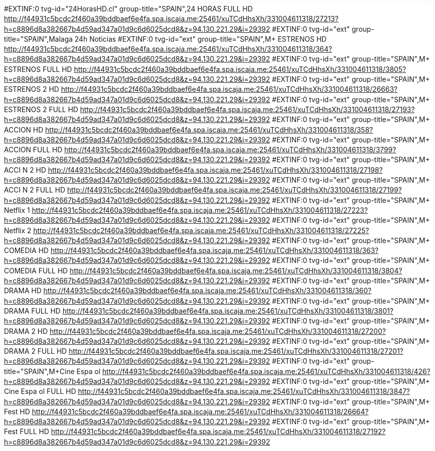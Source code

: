 #EXTINF:0 tvg-id="24HorasHD.cl" group-title="SPAIN",24 HORAS FULL HD
http://f44931c5bcdc2f460a39bddbaef6e4fa.spa.iscaja.me:25461/xuTCdHhsXh/331004611318/27213?h=c8896d8a382667b4d59ad347a01d9c6d6025dcd8&z=94.130.221.29&i=29392
#EXTINF:0 tvg-id="ext" group-title="SPAIN",Malaga 24h Noticias
#EXTINF:0 tvg-id="ext" group-title="SPAIN",M+ ESTRENOS HD
http://f44931c5bcdc2f460a39bddbaef6e4fa.spa.iscaja.me:25461/xuTCdHhsXh/331004611318/364?h=c8896d8a382667b4d59ad347a01d9c6d6025dcd8&z=94.130.221.29&i=29392
#EXTINF:0 tvg-id="ext" group-title="SPAIN",M+ ESTRENOS FULL HD
http://f44931c5bcdc2f460a39bddbaef6e4fa.spa.iscaja.me:25461/xuTCdHhsXh/331004611318/3805?h=c8896d8a382667b4d59ad347a01d9c6d6025dcd8&z=94.130.221.29&i=29392
#EXTINF:0 tvg-id="ext" group-title="SPAIN",M+ ESTRENOS 2 HD
http://f44931c5bcdc2f460a39bddbaef6e4fa.spa.iscaja.me:25461/xuTCdHhsXh/331004611318/26663?h=c8896d8a382667b4d59ad347a01d9c6d6025dcd8&z=94.130.221.29&i=29392
#EXTINF:0 tvg-id="ext" group-title="SPAIN",M+ ESTRENOS 2 FULL HD
http://f44931c5bcdc2f460a39bddbaef6e4fa.spa.iscaja.me:25461/xuTCdHhsXh/331004611318/27193?h=c8896d8a382667b4d59ad347a01d9c6d6025dcd8&z=94.130.221.29&i=29392
#EXTINF:0 tvg-id="ext" group-title="SPAIN",M+ ACCION HD
http://f44931c5bcdc2f460a39bddbaef6e4fa.spa.iscaja.me:25461/xuTCdHhsXh/331004611318/358?h=c8896d8a382667b4d59ad347a01d9c6d6025dcd8&z=94.130.221.29&i=29392
#EXTINF:0 tvg-id="ext" group-title="SPAIN",M+ ACCION FULL HD
http://f44931c5bcdc2f460a39bddbaef6e4fa.spa.iscaja.me:25461/xuTCdHhsXh/331004611318/3799?h=c8896d8a382667b4d59ad347a01d9c6d6025dcd8&z=94.130.221.29&i=29392
#EXTINF:0 tvg-id="ext" group-title="SPAIN",M+ ACCI  N 2 HD
http://f44931c5bcdc2f460a39bddbaef6e4fa.spa.iscaja.me:25461/xuTCdHhsXh/331004611318/27198?h=c8896d8a382667b4d59ad347a01d9c6d6025dcd8&z=94.130.221.29&i=29392
#EXTINF:0 tvg-id="ext" group-title="SPAIN",M+ ACCI  N 2 FULL HD
http://f44931c5bcdc2f460a39bddbaef6e4fa.spa.iscaja.me:25461/xuTCdHhsXh/331004611318/27199?h=c8896d8a382667b4d59ad347a01d9c6d6025dcd8&z=94.130.221.29&i=29392
#EXTINF:0 tvg-id="ext" group-title="SPAIN",M+ Netflix 1
http://f44931c5bcdc2f460a39bddbaef6e4fa.spa.iscaja.me:25461/xuTCdHhsXh/331004611318/27223?h=c8896d8a382667b4d59ad347a01d9c6d6025dcd8&z=94.130.221.29&i=29392
#EXTINF:0 tvg-id="ext" group-title="SPAIN",M+ Netflix 2
http://f44931c5bcdc2f460a39bddbaef6e4fa.spa.iscaja.me:25461/xuTCdHhsXh/331004611318/27225?h=c8896d8a382667b4d59ad347a01d9c6d6025dcd8&z=94.130.221.29&i=29392
#EXTINF:0 tvg-id="ext" group-title="SPAIN",M+ COMEDIA HD
http://f44931c5bcdc2f460a39bddbaef6e4fa.spa.iscaja.me:25461/xuTCdHhsXh/331004611318/363?h=c8896d8a382667b4d59ad347a01d9c6d6025dcd8&z=94.130.221.29&i=29392
#EXTINF:0 tvg-id="ext" group-title="SPAIN",M+ COMEDIA FULL HD
http://f44931c5bcdc2f460a39bddbaef6e4fa.spa.iscaja.me:25461/xuTCdHhsXh/331004611318/3804?h=c8896d8a382667b4d59ad347a01d9c6d6025dcd8&z=94.130.221.29&i=29392
#EXTINF:0 tvg-id="ext" group-title="SPAIN",M+ DRAMA HD
http://f44931c5bcdc2f460a39bddbaef6e4fa.spa.iscaja.me:25461/xuTCdHhsXh/331004611318/360?h=c8896d8a382667b4d59ad347a01d9c6d6025dcd8&z=94.130.221.29&i=29392
#EXTINF:0 tvg-id="ext" group-title="SPAIN",M+ DRAMA FULL HD
http://f44931c5bcdc2f460a39bddbaef6e4fa.spa.iscaja.me:25461/xuTCdHhsXh/331004611318/3801?h=c8896d8a382667b4d59ad347a01d9c6d6025dcd8&z=94.130.221.29&i=29392
#EXTINF:0 tvg-id="ext" group-title="SPAIN",M+ DRAMA 2 HD
http://f44931c5bcdc2f460a39bddbaef6e4fa.spa.iscaja.me:25461/xuTCdHhsXh/331004611318/27200?h=c8896d8a382667b4d59ad347a01d9c6d6025dcd8&z=94.130.221.29&i=29392
#EXTINF:0 tvg-id="ext" group-title="SPAIN",M+ DRAMA 2 FULL HD
http://f44931c5bcdc2f460a39bddbaef6e4fa.spa.iscaja.me:25461/xuTCdHhsXh/331004611318/27201?h=c8896d8a382667b4d59ad347a01d9c6d6025dcd8&z=94.130.221.29&i=29392
#EXTINF:0 tvg-id="ext" group-title="SPAIN",M+Cine Espa  ol
http://f44931c5bcdc2f460a39bddbaef6e4fa.spa.iscaja.me:25461/xuTCdHhsXh/331004611318/426?h=c8896d8a382667b4d59ad347a01d9c6d6025dcd8&z=94.130.221.29&i=29392
#EXTINF:0 tvg-id="ext" group-title="SPAIN",M+ Cine Espa  ol FULL HD
http://f44931c5bcdc2f460a39bddbaef6e4fa.spa.iscaja.me:25461/xuTCdHhsXh/331004611318/3847?h=c8896d8a382667b4d59ad347a01d9c6d6025dcd8&z=94.130.221.29&i=29392
#EXTINF:0 tvg-id="ext" group-title="SPAIN",M+ Fest HD
http://f44931c5bcdc2f460a39bddbaef6e4fa.spa.iscaja.me:25461/xuTCdHhsXh/331004611318/26664?h=c8896d8a382667b4d59ad347a01d9c6d6025dcd8&z=94.130.221.29&i=29392
#EXTINF:0 tvg-id="ext" group-title="SPAIN",M+ Fest FULL HD
http://f44931c5bcdc2f460a39bddbaef6e4fa.spa.iscaja.me:25461/xuTCdHhsXh/331004611318/27192?h=c8896d8a382667b4d59ad347a01d9c6d6025dcd8&z=94.130.221.29&i=29392